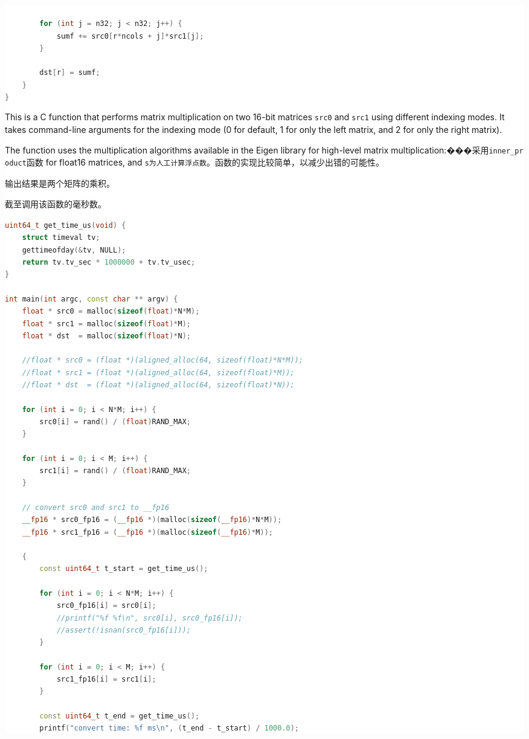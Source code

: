 ```cpp

        for (int j = n32; j < n32; j++) {
            sumf += src0[r*ncols + j]*src1[j];
        }

        dst[r] = sumf;
    }
}

```

This is a C function that performs matrix multiplication on two 16-bit matrices `src0` and `src1` using different indexing modes. It takes command-line arguments for the indexing mode (0 for default, 1 for only the left matrix, and 2 for only the right matrix).

The function uses the multiplication algorithms available in the Eigen library for high-level matrix multiplication:���采用`inner_product`函数 for float16 matrices, and `s为人工计算浮点数`。函数的实现比较简单，以减少出错的可能性。

输出结果是两个矩阵的乘积。

截至调用该函数的毫秒数。


```cpp
uint64_t get_time_us(void) {
    struct timeval tv;
    gettimeofday(&tv, NULL);
    return tv.tv_sec * 1000000 + tv.tv_usec;
}

int main(int argc, const char ** argv) {
    float * src0 = malloc(sizeof(float)*N*M);
    float * src1 = malloc(sizeof(float)*M);
    float * dst  = malloc(sizeof(float)*N);

    //float * src0 = (float *)(aligned_alloc(64, sizeof(float)*N*M));
    //float * src1 = (float *)(aligned_alloc(64, sizeof(float)*M));
    //float * dst  = (float *)(aligned_alloc(64, sizeof(float)*N));

    for (int i = 0; i < N*M; i++) {
        src0[i] = rand() / (float)RAND_MAX;
    }

    for (int i = 0; i < M; i++) {
        src1[i] = rand() / (float)RAND_MAX;
    }

    // convert src0 and src1 to __fp16
    __fp16 * src0_fp16 = (__fp16 *)(malloc(sizeof(__fp16)*N*M));
    __fp16 * src1_fp16 = (__fp16 *)(malloc(sizeof(__fp16)*M));

    {
        const uint64_t t_start = get_time_us();

        for (int i = 0; i < N*M; i++) {
            src0_fp16[i] = src0[i];
            //printf("%f %f\n", src0[i], src0_fp16[i]);
            //assert(!isnan(src0_fp16[i]));
        }

        for (int i = 0; i < M; i++) {
            src1_fp16[i] = src1[i];
        }

        const uint64_t t_end = get_time_us();
        printf("convert time: %f ms\n", (t_end - t_start) / 1000.0);
```
